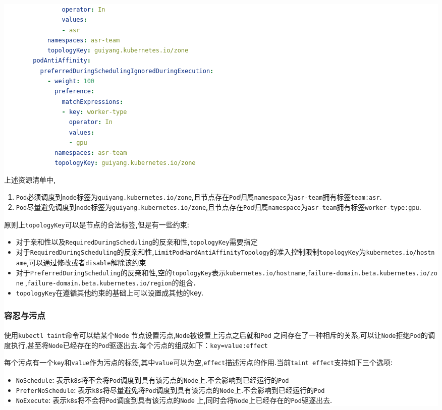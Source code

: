 ```yaml
                operator: In
                values:
                - asr
            namespaces: asr-team
            topologyKey: guiyang.kubernetes.io/zone
        podAntiAffinity:
          preferredDuringSchedulingIgnoredDuringExecution:
            - weight: 100
              preference:
                matchExpressions:
                - key: worker-type
                  operator: In
                  values:
                  - gpu
              namespaces: asr-team
              topologyKey: guiyang.kubernetes.io/zone
```

上述资源清单中,

1. `Pod`必须调度到`node`标签为`guiyang.kubernetes.io/zone`,且节点存在`Pod`归属`namespace`为`asr-team`拥有标签`team:asr`.
2. `Pod`尽量避免调度到`node`标签为`guiyang.kubernetes.io/zone`,且节点存在`Pod`归属`namespace`为`asr-team`拥有标签`worker-type:gpu`.

原则上`topologyKey`可以是节点的合法标签,但是有一些约束:
- 对于亲和性以及`RequiredDuringScheduling`的反亲和性,`topologyKey`需要指定
- 对于`RequiredDuringScheduling`的反亲和性,`LimitPodHardAntiAffinityTopology`的准入控制限制`topologyKey`为`kubernetes.io/hostname`,可以通过修改或者`disable`解除该约束
- 对于`PreferredDuringScheduling`的反亲和性,空的`topologyKey`表示`kubernetes.io/hostname`,`failure-domain.beta.kubernetes.io/zone` ,`failure-domain.beta.kubernetes.io/region`的组合．
- `topologyKey`在遵循其他约束的基础上可以设置成其他的key.
 

### 容忍与污点

使用`kubectl taint`命令可以给某个`Node` 节点设置污点,`Node`被设置上污点之后就和`Pod` 之间存在了一种相斥的关系,可以让`Node`拒绝`Pod`的调度执行,甚至将`Node`已经存在的`Pod`驱逐出去.每个污点的组成如下：`key=value:effect`

每个污点有一个`key`和`value`作为污点的标签,其中`value`可以为空,`effect`描述污点的作用.当前`taint effect`支持如下三个选项:

- `NoSchedule`: 表示`k8s`将不会将`Pod`调度到具有该污点的`Node`上.不会影响到已经运行的`Pod`
- `PreferNoSchedule`: 表示`k8s`将尽量避免将`Pod`调度到具有该污点的`Node`上.不会影响到已经运行的`Pod`
- `NoExecute`: 表示`k8s`将不会将`Pod`调度到具有该污点的`Node` 上,同时会将`Node`上已经存在的`Pod`驱逐出去.
